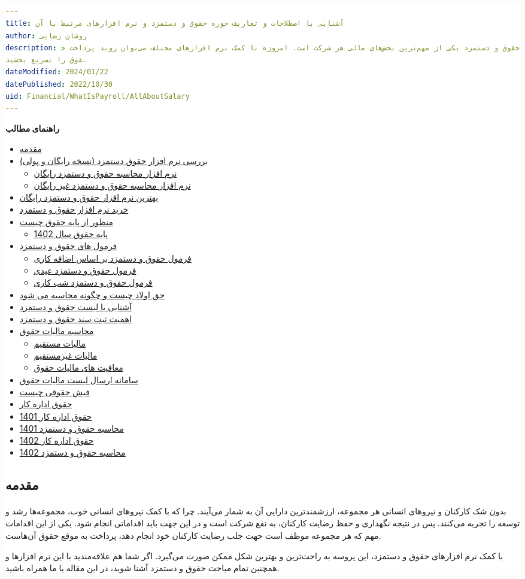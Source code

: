 ```yaml
---
title: آشنایی با اصطلاحات و تعاریف حوزه حقوق و دستمزد و نرم افزارهای مرتبط با آن
author: روشان رضایی
description: حقوق و دستمزد یکی از مهم‌ترین بخش‌های مالی هر شرکت است. امروزه با کمک نرم افزارهای مختلف می‌توان روند پرداخت حقوق را تسریع بخشید.
dateModified: 2024/01/22  
datePublished: 2022/10/30 
uid: Financial/WhatIsPayroll/AllAboutSalary
---
```

**راهنمای مطالب**
- [مقدمه](#مقدمه)
- [بررسی نرم افزار حقوق دستمزد (نسخه رایگان و پولی)](#بررسی-نرم-افزار-حقوق-دستمزد-نسخه-رایگان-و-پولی)
   - [نرم افزار محاسبه حقوق و دستمزد رایگان](#نرم-افزار-محاسبه-حقوق-و-دستمزد-رایگان)
   - [نرم افزار محاسبه حقوق و دستمزد غیر رایگان](#نرم-افزار-محاسبه-حقوق-و-دستمزد-غیر-رایگان)
- [بهترین نرم افزار حقوق و دستمزد رایگان](#بهترین-نرم-افزار-حقوق-و-دستمزد-رایگان)
- [خرید نرم افزار حقوق و دستمزد](#خرید-نرم-افزار-حقوق-و-دستمزد)
- [منظور از پایه حقوق چیست](#منظور-از-پایه-حقوق-چیست)
   - [پایه حقوق سال 1402](#پایه-حقوق-سال-1402)
- [فرمول های حقوق و دستمزد](#فرمول-های-حقوق-و-دستمزد)
   - [فرمول حقوق و دستمزد بر اساس اضافه کاری](#فرمول-حقوق-و-دستمزد-بر-اساس-اضافه-کاری)
   - [فرمول حقوق و دستمزد عیدی](#فرمول-حقوق-و-دستمزد-عیدی)
   - [فرمول حقوق و دستمزد شب کاری](#فرمول-حقوق-و-دستمزد-شب-کاری)
- [حق اولاد چیست و چگونه محاسبه می شود](#حق-اولاد-چیست-و-چگونه-محاسبه-می-شود)
- [آشنایی با لیست حقوق و دستمزد](#آشنایی-با-لیست-حقوق-و-دستمزد)
- [اهمیت ثبت سند حقوق و دستمزد](#اهمیت-ثبت-سند-حقوق-و-دستمزد)
- [محاسبه مالیات حقوق](#محاسبه-مالیات-حقوق)
   - [مالیات مستقیم](#مالیات-مستقیم)
   - [مالیات غیرمستقیم](#مالیات-غیرمستقیم)
   - [معافیت های مالیات حقوق](#معافیت-های-مالیات-حقوق)
- [سامانه ارسال لیست مالیات حقوق](#سامانه-ارسال-لیست-مالیات-حقوق)
- [فیش حقوقی چیست](#فیش-حقوقی-چیست)
- [حقوق اداره کار ](#حقوق-اداره-کار)
- [حقوق اداره کار 1401](#حقوق-اداره-کار-1401)
- [محاسبه حقوق و دستمزد 1401](#محاسبه-حقوق-و-دستمزد-1401)
- [حقوق اداره کار 1402](#حقوق-اداره-کار-1402)
- [محاسبه حقوق و دستمزد 1402](#محاسبه-حقوق-و-دستمزد-1402)



## مقدمه
بدون شک کارکنان و نیروهای انسانی هر مجموعه، ارزشمندترین دارایی آن به شمار می‌آیند. چرا که با کمک نیروهای انسانی خوب، مجموعه‌ها رشد و توسعه را تجربه می‌کنند. پس در نتیجه نگهداری و حفظ رضایت کارکنان، به نفع شرکت است و در این جهت باید اقداماتی انجام شود. یکی از این اقدامات مهم که هر مجموعه موظف است جهت جلب رضایت کارکنان خود انجام دهد، پرداخت به موقع حقوق آن‌هاست. 

با کمک نرم افزارهای حقوق و دستمزد، این پروسه به راحت‌ترین و بهترین شکل ممکن صورت می‌گیرد. اگر شما هم علاقه‌مندید با این نرم افزارها و همچنین تمام مباحث حقوق و دستمزد آشنا شوید، در این مقاله با ما همراه باشید.
